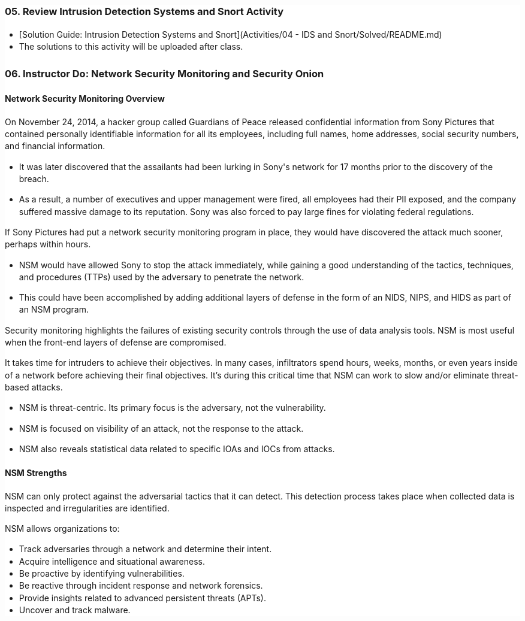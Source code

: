 ### 05. Review Intrusion Detection Systems and Snort Activity

- [Solution Guide: Intrusion Detection Systems and Snort](Activities/04 - IDS and Snort/Solved/README.md)
- The solutions to this activity will be uploaded after class.

### 06. Instructor Do: Network Security Monitoring and Security Onion

#### Network Security Monitoring Overview

On November 24, 2014, a hacker group called Guardians of Peace released confidential information from Sony Pictures that contained personally identifiable information for all its employees, including full names, home addresses, social security numbers, and financial information.

- It was later discovered that the assailants had been lurking in Sony's network for 17 months prior to the discovery of the breach. 

- As a result, a number of executives and upper management were fired, all employees had their PII exposed, and the company suffered massive damage to its reputation. Sony was also forced to pay large fines for violating federal regulations.

If Sony Pictures had put a network security monitoring program in place, they would have discovered the attack much sooner, perhaps within hours.

-  NSM would have allowed Sony to stop the attack immediately, while gaining a good understanding of the tactics, techniques, and procedures (TTPs) used by the adversary to penetrate the network. 

- This could have been accomplished by adding additional layers of defense in the form of an NIDS, NIPS, and HIDS as part of an NSM program.

Security monitoring highlights the failures of existing security controls through the use of data analysis tools. NSM is most useful when the front-end layers of defense are compromised. 

It takes time for intruders to achieve their objectives. In many cases, infiltrators spend hours, weeks, months, or even years inside of a network before achieving their final objectives. It’s during this critical time that NSM can work to slow and/or eliminate threat-based attacks. 

- NSM is threat-centric. Its primary focus is the adversary, not the vulnerability.

- NSM is focused on visibility of an attack, not the response to the attack. 

- NSM also reveals statistical data related to specific IOAs and IOCs from attacks.

#### NSM Strengths

NSM can only protect against the adversarial tactics that it can detect. This detection process takes place when collected data is inspected and irregularities are identified.

NSM allows organizations to:
- Track adversaries through a network and determine their intent.
- Acquire intelligence and situational awareness.
- Be proactive by identifying vulnerabilities.
- Be reactive through incident response and network forensics.
- Provide insights related to advanced persistent threats (APTs).
- Uncover and track malware.
